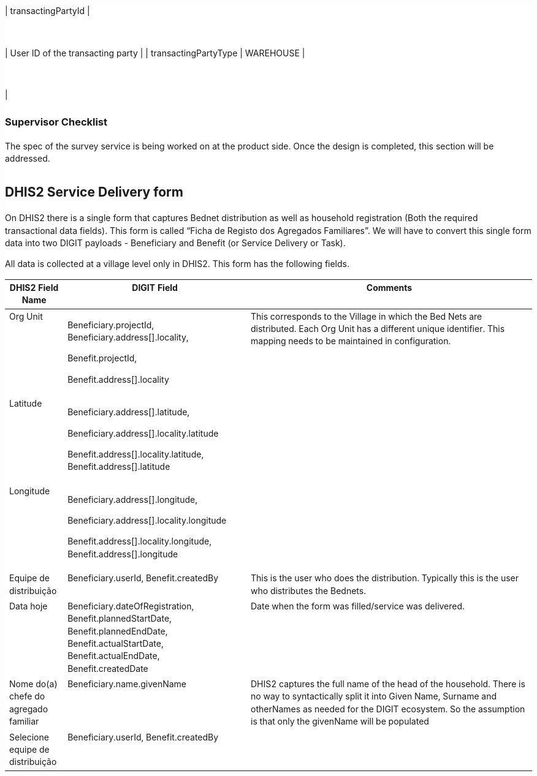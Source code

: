 | transactingPartyId   | <p><br></p>               | User ID of the transacting party                                                                                                                                                   |
| transactingPartyType | WAREHOUSE                 | <p><br></p>                                                                                                                                                                        |

### Supervisor Checklist

The spec of the survey service is being worked on at the product side. Once the design is completed, this section will be addressed.

## DHIS2 Service Delivery form&#x20;

On DHIS2 there is a single form that captures Bednet distribution as well as household registration (Both the required transactional data fields). This form is called “Ficha de Registo dos Agregados Familiares”. We will have to convert this single form data into two DIGIT payloads - Beneficiary and Benefit (or Service Delivery or Task).

All data is collected at a village level only in DHIS2. This form has the following fields.

| DHIS2 Field Name                                                                                           | DIGIT Field                                                                                                                                                    | Comments                                                                                                                                                                                                                                       |
| ---------------------------------------------------------------------------------------------------------- | -------------------------------------------------------------------------------------------------------------------------------------------------------------- | ---------------------------------------------------------------------------------------------------------------------------------------------------------------------------------------------------------------------------------------------- |
| Org Unit                                                                                                   | <p>Beneficiary.projectId, Beneficiary.address[].locality,</p><p>Benefit.projectId,</p><p>Benefit.address[].locality</p>                                        | This corresponds to the Village in which the Bed Nets are distributed. Each Org Unit has a different unique identifier. This mapping needs to be maintained in configuration.                                                                  |
| Latitude                                                                                                   | <p>Beneficiary.address[].latitude,</p><p>Beneficiary.address[].locality.latitude</p><p>Benefit.address[].locality.latitude, Benefit.address[].latitude</p>     | <p><br></p>                                                                                                                                                                                                                                    |
| Longitude                                                                                                  | <p>Beneficiary.address[].longitude,</p><p>Beneficiary.address[].locality.longitude</p><p>Benefit.address[].locality.longitude, Benefit.address[].longitude</p> | <p><br></p>                                                                                                                                                                                                                                    |
| Equipe de distribuição                                                                                     | Beneficiary.userId, Benefit.createdBy                                                                                                                          | This is the user who does the distribution. Typically this is the user who distributes the Bednets.                                                                                                                                            |
| Data hoje                                                                                                  | Beneficiary.dateOfRegistration, Benefit.plannedStartDate, Benefit.plannedEndDate, Benefit.actualStartDate, Benefit.actualEndDate, Benefit.createdDate          | Date when the form was filled/service was delivered.                                                                                                                                                                                           |
| Nome do(a) chefe do agregado familiar                                                                      | Beneficiary.name.givenName                                                                                                                                     | DHIS2 captures the full name of the head of the household. There is no way to syntactically split it into Given Name, Surname and otherNames as needed for the DIGIT ecosystem. So the assumption is that only the givenName will be populated |
| Selecione equipe de distribuição                                                                           | Beneficiary.userId, Benefit.createdBy                                                                                                                          | <p><br></p>                                                                                                                                                                                                                                    |